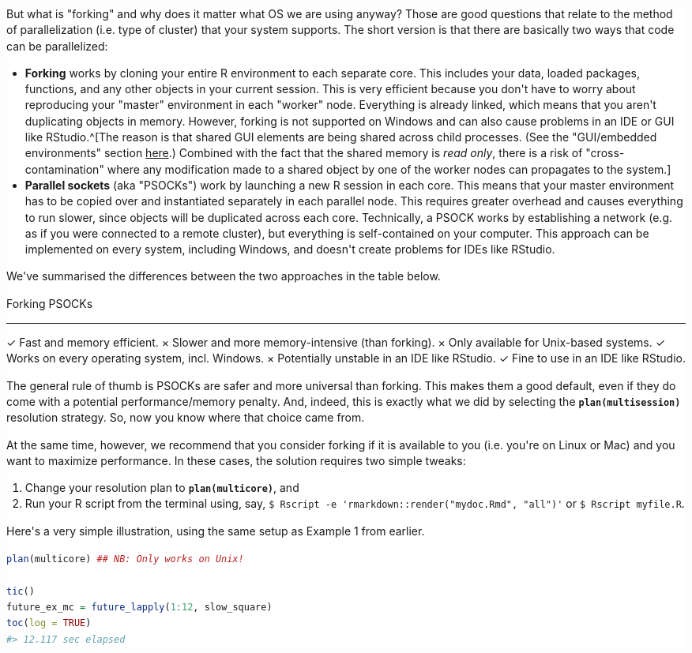 But what is "forking" and why does it matter what OS we are using anyway? Those are good questions that relate to the method of parallelization (i.e. type of cluster) that your system supports. The short version is that there are basically two ways that code can be parallelized:

- **Forking** works by cloning your entire R environment to each separate core. This includes your data, loaded packages, functions, and any other objects in your current session. This is very efficient because you don't have to worry about reproducing your "master" environment in each "worker" node. Everything is already linked, which means that you aren't duplicating objects in memory. However, forking is not supported on Windows and can also cause problems in an IDE or GUI like RStudio.^[The reason is that shared GUI elements are being shared across child processes. (See the "GUI/embedded environments" section [here](https://stat.ethz.ch/R-manual/R-devel/library/parallel/html/mcfork.html).) Combined with the fact that the shared memory is *read only*, there is a risk of "cross-contamination" where any modification made to a shared object by one of the worker nodes can propagates to the system.]
- **Parallel sockets** (aka "PSOCKs") work by launching a new R session in each core. This means that your master environment has to be copied over and instantiated separately in each parallel node. This requires greater overhead and causes everything to run slower, since objects will be duplicated across each core. Technically, a PSOCK works by establishing a network (e.g. as if you were connected to a remote cluster), but everything is self-contained on your computer. This approach can be implemented on every system, including Windows, and doesn't create problems for IDEs like RStudio. 

We've summarised the differences between the two approaches in the table below. 

Forking                                           PSOCKs
---------                                         --------
✓ Fast and memory efficient.                      × Slower and more memory-intensive (than forking).
× Only available for Unix-based systems.          ✓ Works on every operating system, incl. Windows.
× Potentially unstable in an IDE like RStudio.    ✓ Fine to use in an IDE like RStudio.

The general rule of thumb is PSOCKs are safer and more universal than forking. This makes them a good default, even if they do come with a potential performance/memory penalty. And, indeed, this is exactly what we did by selecting the **`plan(multisession)`** resolution strategy. So, now you know where that choice came from.

At the same time, however, we recommend that you consider forking if it is available to you (i.e. you're on Linux or Mac) and you want to maximize performance. In these cases, the solution requires two simple tweaks: 

1. Change your resolution plan to **`plan(multicore)`**, and
2. Run your R script from the terminal using, say, `$ Rscript -e 'rmarkdown::render("mydoc.Rmd", "all")'` or `$ Rscript myfile.R`.

Here's a very simple illustration, using the same setup as Example 1 from earlier.


```r
plan(multicore) ## NB: Only works on Unix!

tic()
future_ex_mc = future_lapply(1:12, slow_square)
toc(log = TRUE)
#> 12.117 sec elapsed
```

